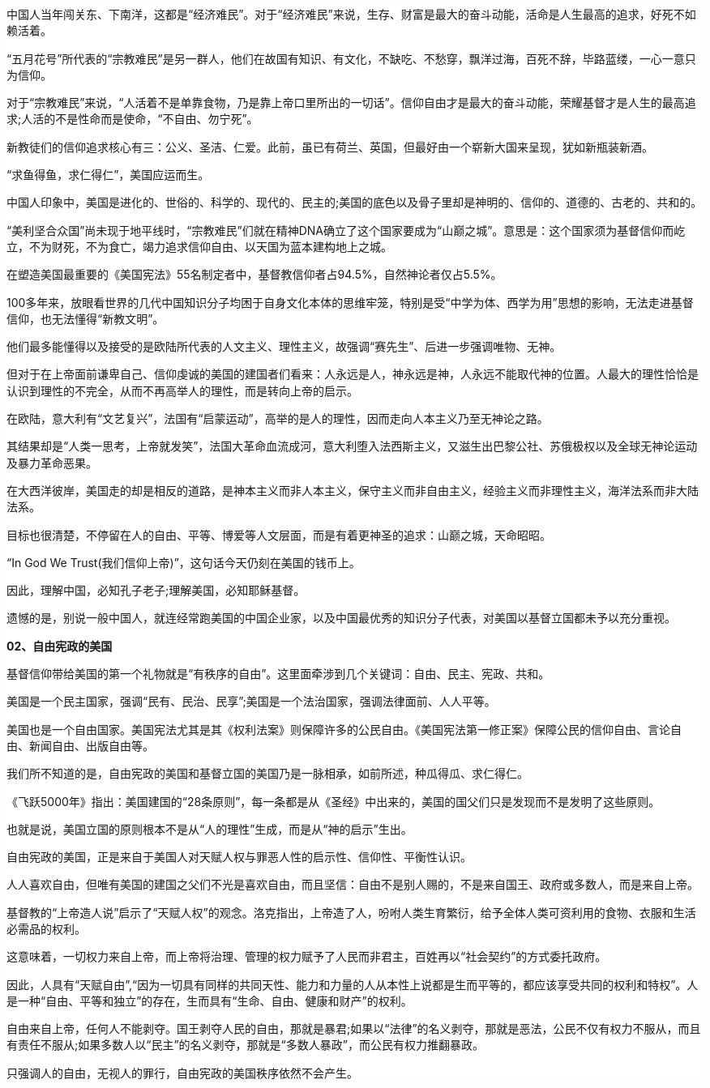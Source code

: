 中国人当年闯关东、下南洋，这都是“经济难民”。对于“经济难民”来说，生存、财富是最大的奋斗动能，活命是人生最高的追求，好死不如赖活着。

“五月花号”所代表的“宗教难民”是另一群人，他们在故国有知识、有文化，不缺吃、不愁穿，飘洋过海，百死不辞，毕路蓝缕，一心一意只为信仰。

对于“宗教难民”来说，“人活着不是单靠食物，乃是靠上帝口里所出的一切话”。信仰自由才是最大的奋斗动能，荣耀基督才是人生的最高追求;人活的不是性命而是使命，“不自由、勿宁死”。

新教徒们的信仰追求核心有三：公义、圣洁、仁爱。此前，虽已有荷兰、英国，但最好由一个崭新大国来呈现，犹如新瓶装新酒。

“求鱼得鱼，求仁得仁”，美国应运而生。

中国人印象中，美国是进化的、世俗的、科学的、现代的、民主的;美国的底色以及骨子里却是神明的、信仰的、道德的、古老的、共和的。

“美利坚合众国”尚未现于地平线时，“宗教难民”们就在精神DNA确立了这个国家要成为“山巅之城”。意思是：这个国家须为基督信仰而屹立，不为财死，不为食亡，竭力追求信仰自由、以天国为蓝本建构地上之城。

在塑造美国最重要的《美国宪法》55名制定者中，基督教信仰者占94.5%，自然神论者仅占5.5%。

100多年来，放眼看世界的几代中国知识分子均困于自身文化本体的思维牢笼，特别是受“中学为体、西学为用”思想的影响，无法走进基督信仰，也无法懂得“新教文明”。

他们最多能懂得以及接受的是欧陆所代表的人文主义、理性主义，故强调“赛先生”、后进一步强调唯物、无神。

但对于在上帝面前谦卑自己、信仰虔诚的美国的建国者们看来：人永远是人，神永远是神，人永远不能取代神的位置。人最大的理性恰恰是认识到理性的不完全，从而不再高举人的理性，而是转向上帝的启示。

在欧陆，意大利有“文艺复兴”，法国有“启蒙运动”，高举的是人的理性，因而走向人本主义乃至无神论之路。

其结果却是“人类一思考，上帝就发笑”，法国大革命血流成河，意大利堕入法西斯主义，又滋生出巴黎公社、苏俄极权以及全球无神论运动及暴力革命恶果。

在大西洋彼岸，美国走的却是相反的道路，是神本主义而非人本主义，保守主义而非自由主义，经验主义而非理性主义，海洋法系而非大陆法系。

目标也很清楚，不停留在人的自由、平等、博爱等人文层面，而是有着更神圣的追求：山巅之城，天命昭昭。

“In God We Trust(我们信仰上帝)”，这句话今天仍刻在美国的钱币上。

因此，理解中国，必知孔子老子;理解美国，必知耶稣基督。

遗憾的是，别说一般中国人，就连经常跑美国的中国企业家，以及中国最优秀的知识分子代表，对美国以基督立国都未予以充分重视。

**02、自由宪政的美国**

基督信仰带给美国的第一个礼物就是“有秩序的自由”。这里面牵涉到几个关键词：自由、民主、宪政、共和。

美国是一个民主国家，强调“民有、民治、民享”;美国是一个法治国家，强调法律面前、人人平等。

美国也是一个自由国家。美国宪法尤其是其《权利法案》则保障许多的公民自由。《美国宪法第一修正案》保障公民的信仰自由、言论自由、新闻自由、出版自由等。

我们所不知道的是，自由宪政的美国和基督立国的美国乃是一脉相承，如前所述，种瓜得瓜、求仁得仁。

《飞跃5000年》指出：美国建国的“28条原则”，每一条都是从《圣经》中出来的，美国的国父们只是发现而不是发明了这些原则。

也就是说，美国立国的原则根本不是从“人的理性”生成，而是从“神的启示”生出。

自由宪政的美国，正是来自于美国人对天赋人权与罪恶人性的启示性、信仰性、平衡性认识。

人人喜欢自由，但唯有美国的建国之父们不光是喜欢自由，而且坚信：自由不是别人赐的，不是来自国王、政府或多数人，而是来自上帝。

基督教的“上帝造人说”启示了“天赋人权”的观念。洛克指出，上帝造了人，吩咐人类生育繁衍，给予全体人类可资利用的食物、衣服和生活必需品的权利。

这意味着，一切权力来自上帝，而上帝将治理、管理的权力赋予了人民而非君主，百姓再以“社会契约”的方式委托政府。

因此，人具有“天赋自由”,“因为一切具有同样的共同天性、能力和力量的人从本性上说都是生而平等的，都应该享受共同的权利和特权”。人是一种“自由、平等和独立”的存在，生而具有“生命、自由、健康和财产”的权利。

自由来自上帝，任何人不能剥夺。国王剥夺人民的自由，那就是暴君;如果以“法律”的名义剥夺，那就是恶法，公民不仅有权力不服从，而且有责任不服从;如果多数人以“民主”的名义剥夺，那就是“多数人暴政”，而公民有权力推翻暴政。

只强调人的自由，无视人的罪行，自由宪政的美国秩序依然不会产生。
